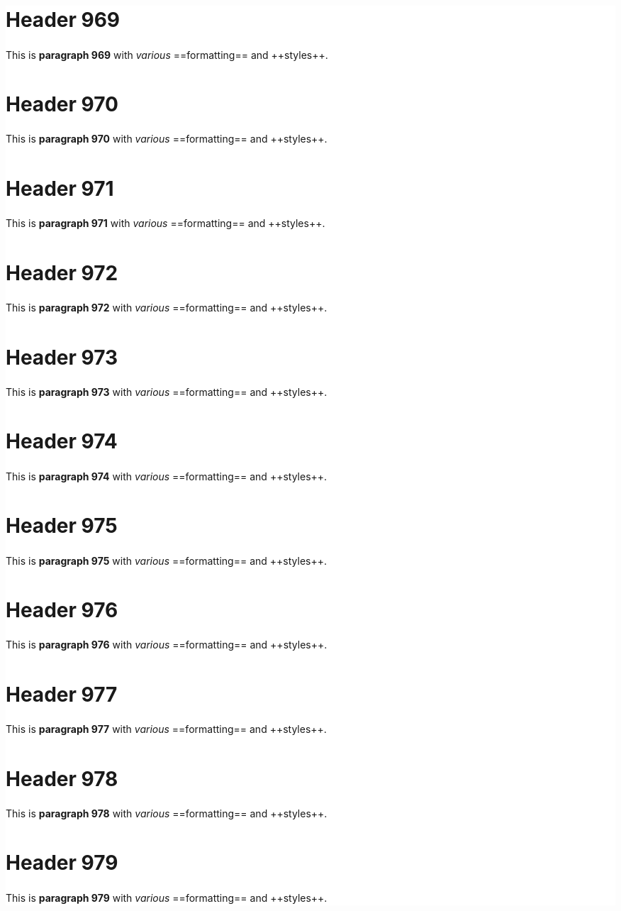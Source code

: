 # Header 969

This is **paragraph 969** with *various* ==formatting== and ++styles++.

# Header 970

This is **paragraph 970** with *various* ==formatting== and ++styles++.

# Header 971

This is **paragraph 971** with *various* ==formatting== and ++styles++.

# Header 972

This is **paragraph 972** with *various* ==formatting== and ++styles++.

# Header 973

This is **paragraph 973** with *various* ==formatting== and ++styles++.

# Header 974

This is **paragraph 974** with *various* ==formatting== and ++styles++.

# Header 975

This is **paragraph 975** with *various* ==formatting== and ++styles++.

# Header 976

This is **paragraph 976** with *various* ==formatting== and ++styles++.

# Header 977

This is **paragraph 977** with *various* ==formatting== and ++styles++.

# Header 978

This is **paragraph 978** with *various* ==formatting== and ++styles++.

# Header 979

This is **paragraph 979** with *various* ==formatting== and ++styles++.
